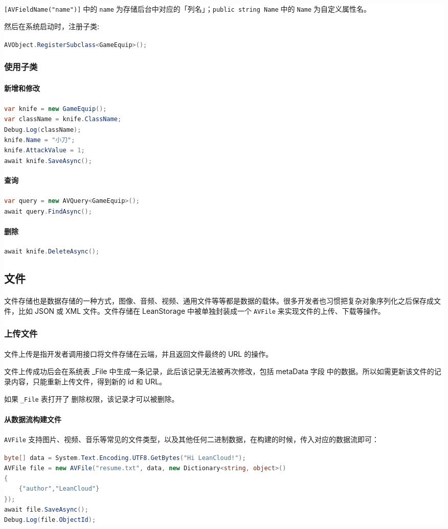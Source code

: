 ```cs
```
`[AVFieldName("name")]` 中的 `name` 为存储后台中对应的「列名」；`public string Name` 中的 `Name` 为自定义属性名。

然后在系统启动时，注册子类:

```cs
AVObject.RegisterSubclass<GameEquip>();
```

### 使用子类

#### 新增和修改

```cs
var knife = new GameEquip();
var className = knife.ClassName;
Debug.Log(className);
knife.Name = "小刀";
knife.AttackValue = 1;
await knife.SaveAsync();
```

#### 查询

```cs
var query = new AVQuery<GameEquip>();
await query.FindAsync();
```

#### 删除

```cs
await knife.DeleteAsync();
```

## 文件

文件存储也是数据存储的一种方式，图像、音频、视频、通用文件等等都是数据的载体。很多开发者也习惯把复杂对象序列化之后保存成文件，比如 JSON 或 XML 文件。文件存储在 LeanStorage 中被单独封装成一个 `AVFile` 来实现文件的上传、下载等操作。

### 上传文件

文件上传是指开发者调用接口将文件存储在云端，并且返回文件最终的 URL 的操作。

文件上传成功后会在系统表 _File 中生成一条记录，此后该记录无法被再次修改，包括 metaData 字段 中的数据。所以如需更新该文件的记录内容，只能重新上传文件，得到新的 id 和 URL。

如果 `_File` 表打开了 删除权限，该记录才可以被删除。

#### 从数据流构建文件

`AVFile` 支持图片、视频、音乐等常见的文件类型，以及其他任何二进制数据，在构建的时候，传入对应的数据流即可：

```cs    
byte[] data = System.Text.Encoding.UTF8.GetBytes("Hi LeanCloud!");
AVFile file = new AVFile("resume.txt", data, new Dictionary<string, object>()
{
    {"author","LeanCloud"}
});
await file.SaveAsync();
Debug.Log(file.ObjectId);
```
